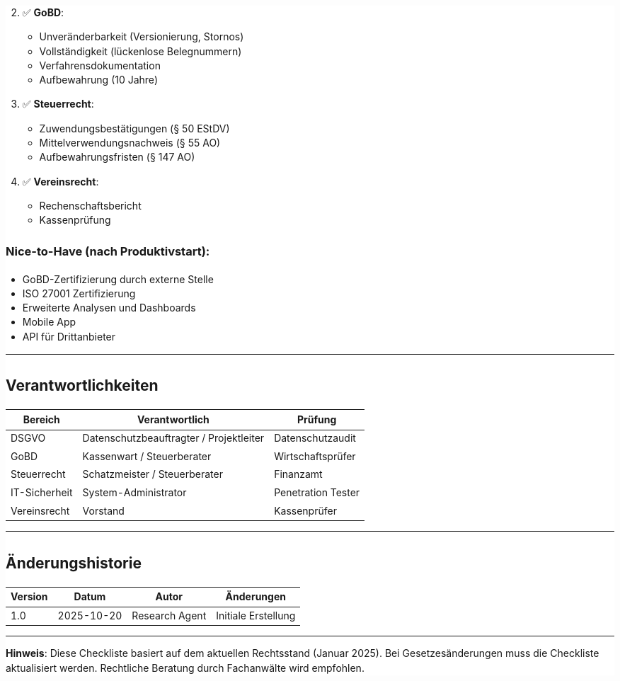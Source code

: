 2. ✅ **GoBD**:
   - Unveränderbarkeit (Versionierung, Stornos)
   - Vollständigkeit (lückenlose Belegnummern)
   - Verfahrensdokumentation
   - Aufbewahrung (10 Jahre)

3. ✅ **Steuerrecht**:
   - Zuwendungsbestätigungen (§ 50 EStDV)
   - Mittelverwendungsnachweis (§ 55 AO)
   - Aufbewahrungsfristen (§ 147 AO)

4. ✅ **Vereinsrecht**:
   - Rechenschaftsbericht
   - Kassenprüfung

### Nice-to-Have (nach Produktivstart):

- GoBD-Zertifizierung durch externe Stelle
- ISO 27001 Zertifizierung
- Erweiterte Analysen und Dashboards
- Mobile App
- API für Drittanbieter

---

## Verantwortlichkeiten

| Bereich | Verantwortlich | Prüfung |
|---------|----------------|---------|
| DSGVO | Datenschutzbeauftragter / Projektleiter | Datenschutzaudit |
| GoBD | Kassenwart / Steuerberater | Wirtschaftsprüfer |
| Steuerrecht | Schatzmeister / Steuerberater | Finanzamt |
| IT-Sicherheit | System-Administrator | Penetration Tester |
| Vereinsrecht | Vorstand | Kassenprüfer |

---

## Änderungshistorie

| Version | Datum | Autor | Änderungen |
|---------|-------|-------|------------|
| 1.0 | 2025-10-20 | Research Agent | Initiale Erstellung |

---

**Hinweis**: Diese Checkliste basiert auf dem aktuellen Rechtsstand (Januar 2025). Bei Gesetzesänderungen muss die Checkliste aktualisiert werden. Rechtliche Beratung durch Fachanwälte wird empfohlen.
